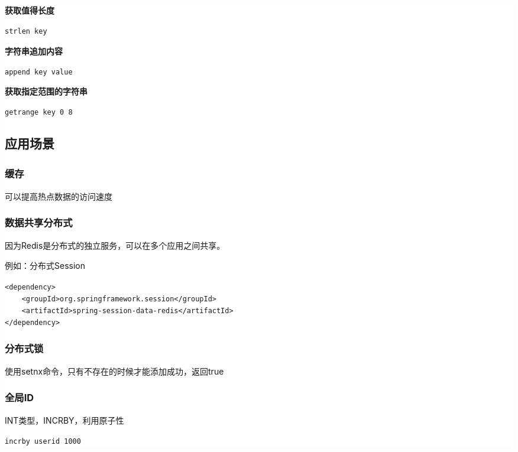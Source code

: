 

**获取值得长度**

```
strlen key
```



**字符串追加内容**

```
append key value
```



**获取指定范围的字符串**

```
getrange key 0 8
```



## 应用场景

### 缓存

可以提高热点数据的访问速度



### 数据共享分布式

因为Redis是分布式的独立服务，可以在多个应用之间共享。

例如：分布式Session

```
<dependency>
	<groupId>org.springframework.session</groupId>
    <artifactId>spring-session-data-redis</artifactId>
</dependency>
```



### 分布式锁

使用setnx命令，只有不存在的时候才能添加成功，返回true



### 全局ID

INT类型，INCRBY，利用原子性

```
incrby userid 1000
```

